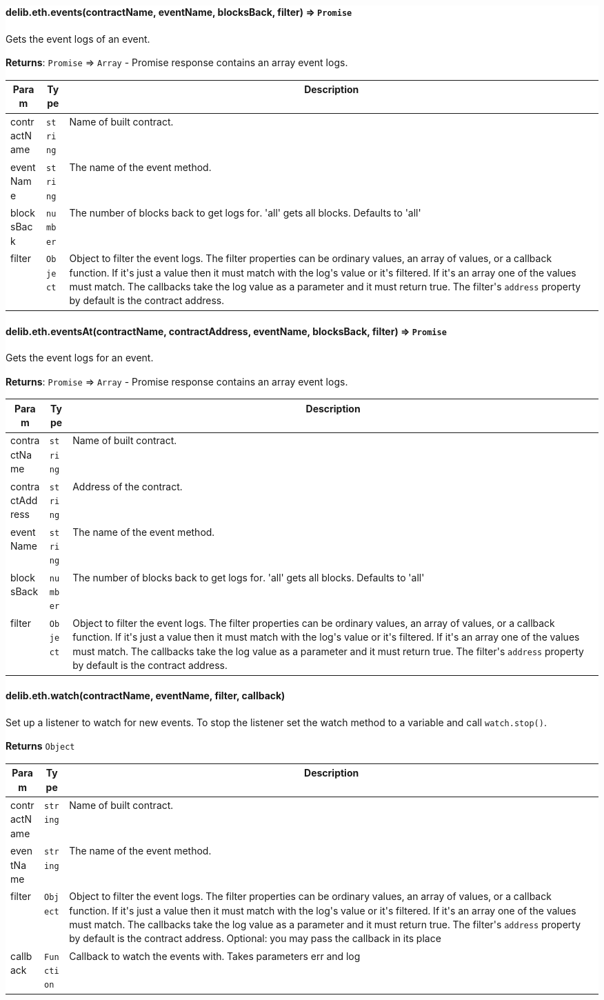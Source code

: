 
<a name="Ethereum+events"></a>
#### delib.eth.events(contractName, eventName, blocksBack, filter) ⇒ <code>Promise</code>
Gets the event logs of an event.

**Returns**: <code>Promise</code> => <code>Array</code> - Promise response contains an array event logs.    

| Param | Type | Description |
| --- | --- | --- |
| contractName | <code>string</code> | Name of built contract. |
| eventName | <code>string</code> | The name of the event method. |
| blocksBack | <code>number</code> | The number of blocks back to get logs for. 'all' gets all blocks. Defaults to 'all'|
| filter | <code>Object</code> | Object to filter the event logs. The filter properties can be ordinary values, an array of values, or a callback function. If it's just a value then it must match with the log's value or it's filtered. If it's an array one of the values must match. The callbacks take the log value as a parameter and it must return true. The filter's `address` property by default is the contract address. |

<a name="Ethereum+eventsAt"></a>
#### delib.eth.eventsAt(contractName, contractAddress, eventName, blocksBack, filter) ⇒ <code>Promise</code>
Gets the event logs for an event.

**Returns**: <code>Promise</code> => <code>Array</code> - Promise response contains an array event logs.  

| Param | Type | Description |
| --- | --- | --- |
| contractName | <code>string</code> | Name of built contract. |
| contractAddress | <code>string</code> | Address of the contract. |
| eventName | <code>string</code> | The name of the event method. |
| blocksBack | <code>number</code> | The number of blocks back to get logs for. 'all' gets all blocks. Defaults to 'all' |
| filter | <code>Object</code> | Object to filter the event logs. The filter properties can be ordinary values, an array of values, or a callback function. If it's just a value then it must match with the log's value or it's filtered. If it's an array one of the values must match. The callbacks take the log value as a parameter and it must return true. The filter's `address` property by default is the contract address. |

<a name="Ethereum+watch"></a>
#### delib.eth.watch(contractName, eventName, filter, callback)
Set up a listener to watch for new events. To stop the listener set the watch method to a variable and call `watch.stop()`.

**Returns** <code>Object</code>

| Param | Type | Description |
| --- | --- | --- |
| contractName | <code>string</code> | Name of built contract. |
| eventName | <code>string</code> | The name of the event method. |
| filter | <code>Object</code> | Object to filter the event logs. The filter properties can be ordinary values, an array of values, or a callback function. If it's just a value then it must match with the log's value or it's filtered. If it's an array one of the values must match. The callbacks take the log value as a parameter and it must return true. The filter's `address` property by default is the contract address. Optional: you may pass the callback in its place |
| callback | <code>Function</code>  | Callback to watch the events with. Takes parameters err and log |
